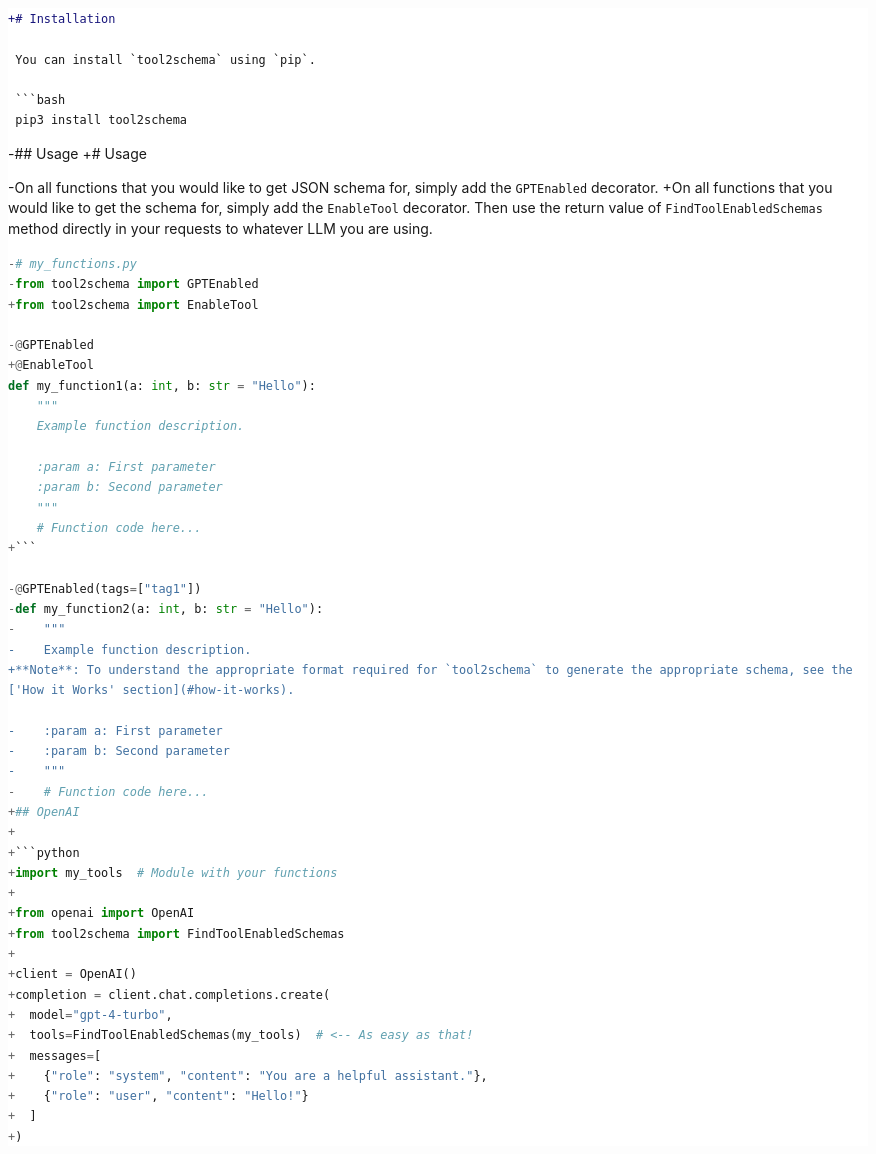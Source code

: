 ```diff
+# Installation
 
 You can install `tool2schema` using `pip`.
 
 ```bash
 pip3 install tool2schema
 ```
 
-## Usage
+# Usage
 
-On all functions that you would like to get JSON schema for, simply add the `GPTEnabled` decorator.
+On all functions that you would like to get the schema for, simply add the `EnableTool` decorator. Then use the return value of `FindToolEnabledSchemas` method directly in your requests to whatever LLM you are using.
 
 ```python
-# my_functions.py
-from tool2schema import GPTEnabled
+from tool2schema import EnableTool
 
-@GPTEnabled
+@EnableTool
 def my_function1(a: int, b: str = "Hello"):
     """
     Example function description.
 
     :param a: First parameter
     :param b: Second parameter
     """
     # Function code here...
+```
 
-@GPTEnabled(tags=["tag1"])
-def my_function2(a: int, b: str = "Hello"):
-    """
-    Example function description.
+**Note**: To understand the appropriate format required for `tool2schema` to generate the appropriate schema, see the ['How it Works' section](#how-it-works).
 
-    :param a: First parameter
-    :param b: Second parameter
-    """
-    # Function code here...
+## OpenAI
+
+```python
+import my_tools  # Module with your functions
+
+from openai import OpenAI
+from tool2schema import FindToolEnabledSchemas
+
+client = OpenAI()
+completion = client.chat.completions.create(
+  model="gpt-4-turbo",
+  tools=FindToolEnabledSchemas(my_tools)  # <-- As easy as that!
+  messages=[
+    {"role": "system", "content": "You are a helpful assistant."},
+    {"role": "user", "content": "Hello!"}
+  ]
+)
 ```
 